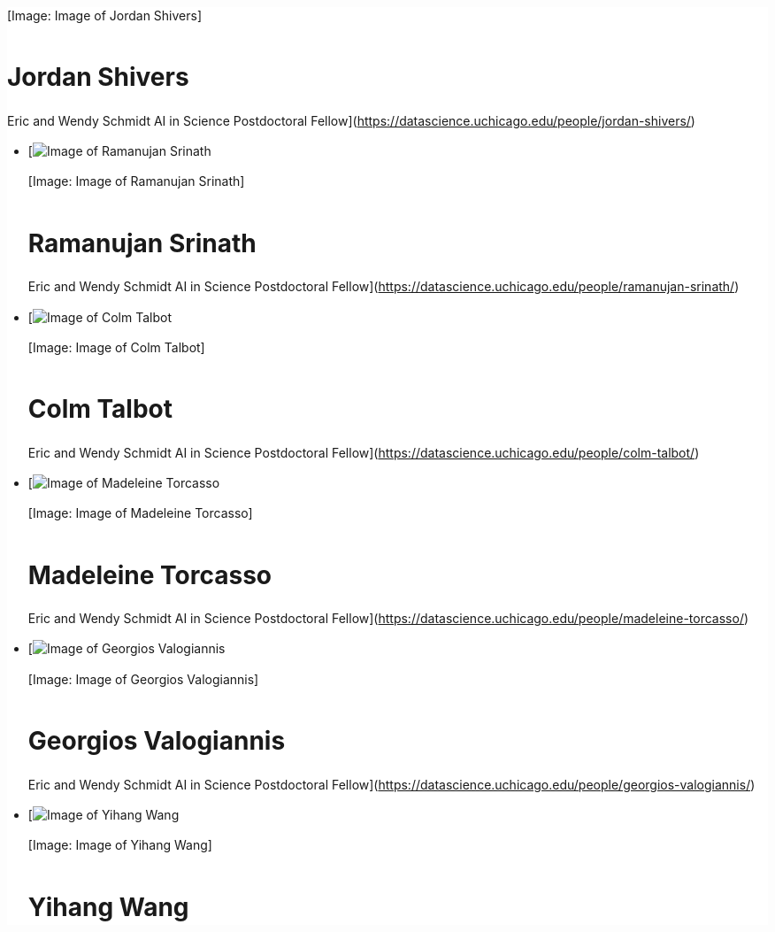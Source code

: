   [Image: Image of Jordan Shivers]

  # Jordan Shivers

  Eric and Wendy Schmidt AI in Science Postdoctoral Fellow](https://datascience.uchicago.edu/people/jordan-shivers/)
* [![Image of Ramanujan Srinath](https://datascience.uchicago.edu/wp-content/uploads/2023/03/Ramanujan-blossoms-300x300.jpg)

  [Image: Image of Ramanujan Srinath]

  # Ramanujan Srinath

  Eric and Wendy Schmidt AI in Science Postdoctoral Fellow](https://datascience.uchicago.edu/people/ramanujan-srinath/)
* [![Image of Colm Talbot](https://datascience.uchicago.edu/wp-content/uploads/2024/02/Colm-Talbot-eaee4500dc80836b-300x300.jpg)

  [Image: Image of Colm Talbot]

  # Colm Talbot

  Eric and Wendy Schmidt AI in Science Postdoctoral Fellow](https://datascience.uchicago.edu/people/colm-talbot/)
* [![Image of Madeleine Torcasso](https://datascience.uchicago.edu/wp-content/uploads/2023/03/Madeleine-blossoms-300x300.jpg)

  [Image: Image of Madeleine Torcasso]

  # Madeleine Torcasso

  Eric and Wendy Schmidt AI in Science Postdoctoral Fellow](https://datascience.uchicago.edu/people/madeleine-torcasso/)
* [![Image of Georgios Valogiannis](https://datascience.uchicago.edu/wp-content/uploads/2024/02/Georgios-Valogiannis-1-1-4c20a525d1ac1dde-300x300.jpg)

  [Image: Image of Georgios Valogiannis]

  # Georgios Valogiannis

  Eric and Wendy Schmidt AI in Science Postdoctoral Fellow](https://datascience.uchicago.edu/people/georgios-valogiannis/)
* [![Image of Yihang Wang](https://datascience.uchicago.edu/wp-content/uploads/2023/03/Yihang-Blossoms-300x300.jpg)

  [Image: Image of Yihang Wang]

  # Yihang Wang
